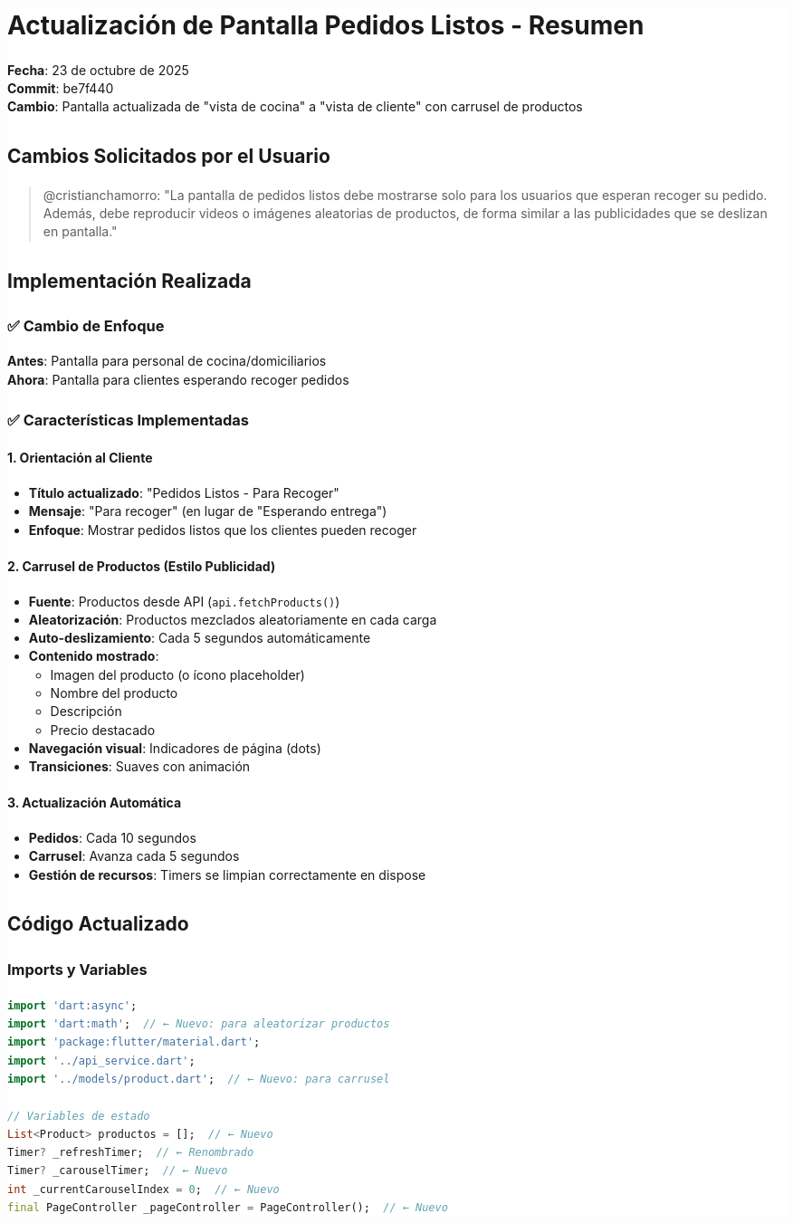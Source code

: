 # Actualización de Pantalla Pedidos Listos - Resumen

**Fecha**: 23 de octubre de 2025  
**Commit**: be7f440  
**Cambio**: Pantalla actualizada de "vista de cocina" a "vista de cliente" con carrusel de productos

## Cambios Solicitados por el Usuario

> @cristianchamorro: "La pantalla de pedidos listos debe mostrarse solo para los usuarios que esperan recoger su pedido. Además, debe reproducir videos o imágenes aleatorias de productos, de forma similar a las publicidades que se deslizan en pantalla."

## Implementación Realizada

### ✅ Cambio de Enfoque

**Antes**: Pantalla para personal de cocina/domiciliarios  
**Ahora**: Pantalla para clientes esperando recoger pedidos

### ✅ Características Implementadas

#### 1. Orientación al Cliente
- **Título actualizado**: "Pedidos Listos - Para Recoger"
- **Mensaje**: "Para recoger" (en lugar de "Esperando entrega")
- **Enfoque**: Mostrar pedidos listos que los clientes pueden recoger

#### 2. Carrusel de Productos (Estilo Publicidad)
- **Fuente**: Productos desde API (`api.fetchProducts()`)
- **Aleatorización**: Productos mezclados aleatoriamente en cada carga
- **Auto-deslizamiento**: Cada 5 segundos automáticamente
- **Contenido mostrado**:
  - Imagen del producto (o ícono placeholder)
  - Nombre del producto
  - Descripción
  - Precio destacado
- **Navegación visual**: Indicadores de página (dots)
- **Transiciones**: Suaves con animación

#### 3. Actualización Automática
- **Pedidos**: Cada 10 segundos
- **Carrusel**: Avanza cada 5 segundos
- **Gestión de recursos**: Timers se limpian correctamente en dispose

## Código Actualizado

### Imports y Variables
```dart
import 'dart:async';
import 'dart:math';  // ← Nuevo: para aleatorizar productos
import 'package:flutter/material.dart';
import '../api_service.dart';
import '../models/product.dart';  // ← Nuevo: para carrusel

// Variables de estado
List<Product> productos = [];  // ← Nuevo
Timer? _refreshTimer;  // ← Renombrado
Timer? _carouselTimer;  // ← Nuevo
int _currentCarouselIndex = 0;  // ← Nuevo
final PageController _pageController = PageController();  // ← Nuevo
```
